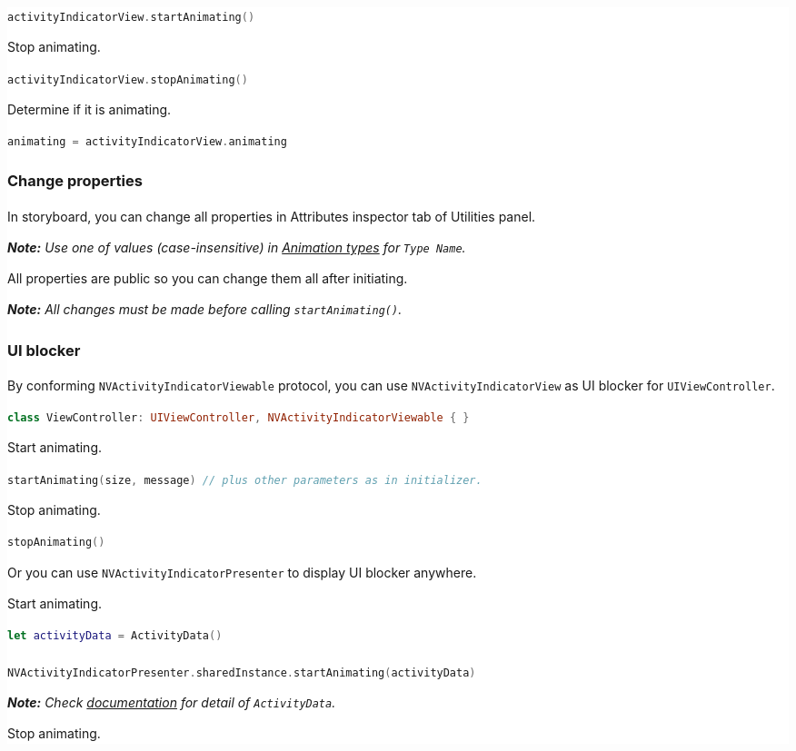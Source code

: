 ```swift
activityIndicatorView.startAnimating()
```

Stop animating.

```swift
activityIndicatorView.stopAnimating()
```

Determine if it is animating.

```swift
animating = activityIndicatorView.animating
```

### Change properties

In storyboard, you can change all properties in Attributes inspector tab of Utilities panel.

_**Note:** Use one of values (case-insensitive) in [Animation types](#animation-types) for `Type Name`._

All properties are public so you can change them all after initiating.

_**Note:** All changes must be made before calling `startAnimating()`._

### UI blocker

By conforming `NVActivityIndicatorViewable` protocol, you can use `NVActivityIndicatorView` as UI blocker for `UIViewController`.

```swift
class ViewController: UIViewController, NVActivityIndicatorViewable { }
```

Start animating.

```swift
startAnimating(size, message) // plus other parameters as in initializer.
```

Stop animating.

```swift
stopAnimating()
```

Or you can use `NVActivityIndicatorPresenter` to display UI blocker anywhere.

Start animating.

```swift
let activityData = ActivityData()

NVActivityIndicatorPresenter.sharedInstance.startAnimating(activityData)
```

_**Note:** Check [documentation](http://cocoadocs.org/docsets/NVActivityIndicatorView) for detail of `ActivityData`._

Stop animating.
